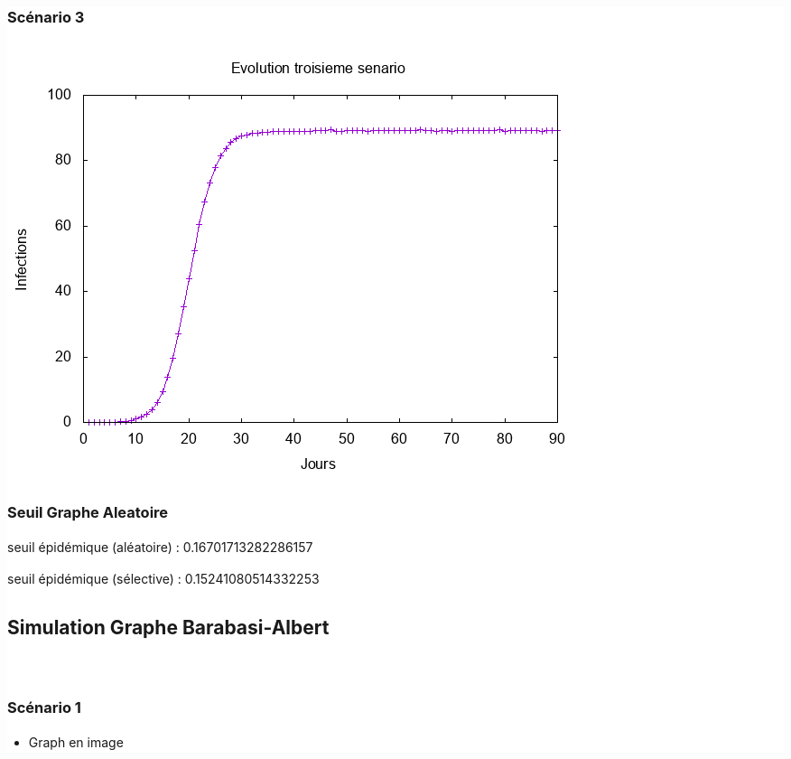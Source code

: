 ### Scénario 3
![image](src/main/resources/TpPropagation/Donnee_Aleat/Evolution_troisieme_senario.png)

### Seuil Graphe Aleatoire

seuil épidémique (aléatoire) : 0.16701713282286157

seuil épidémique (sélective) : 0.15241080514332253


## Simulation Graphe Barabasi-Albert
</br>

### Scénario 1

* Graph en image 
